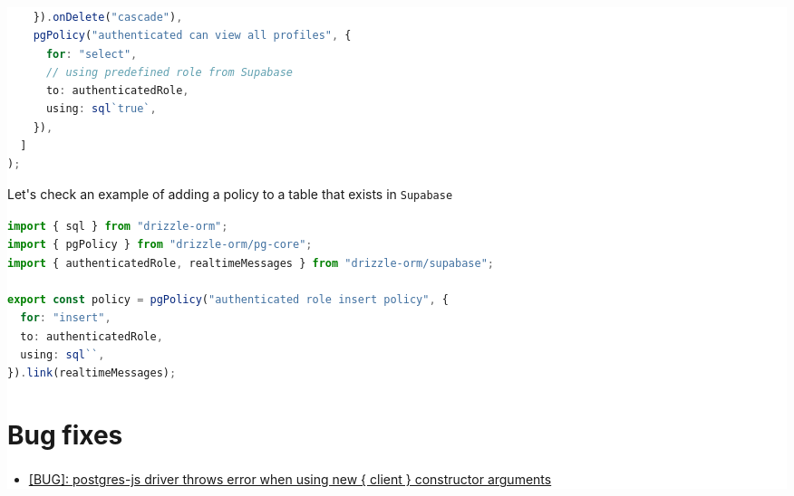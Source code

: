 ```ts
    }).onDelete("cascade"),
    pgPolicy("authenticated can view all profiles", {
      for: "select",
	  // using predefined role from Supabase
      to: authenticatedRole,
      using: sql`true`,
    }),
  ]
);
```

Let's check an example of adding a policy to a table that exists in `Supabase`

```ts
import { sql } from "drizzle-orm";
import { pgPolicy } from "drizzle-orm/pg-core";
import { authenticatedRole, realtimeMessages } from "drizzle-orm/supabase";

export const policy = pgPolicy("authenticated role insert policy", {
  for: "insert",
  to: authenticatedRole,
  using: sql``,
}).link(realtimeMessages);
```

# Bug fixes

- [[BUG]: postgres-js driver throws error when using new { client } constructor arguments ](https://github.com/drizzle-team/drizzle-orm/issues/3176)